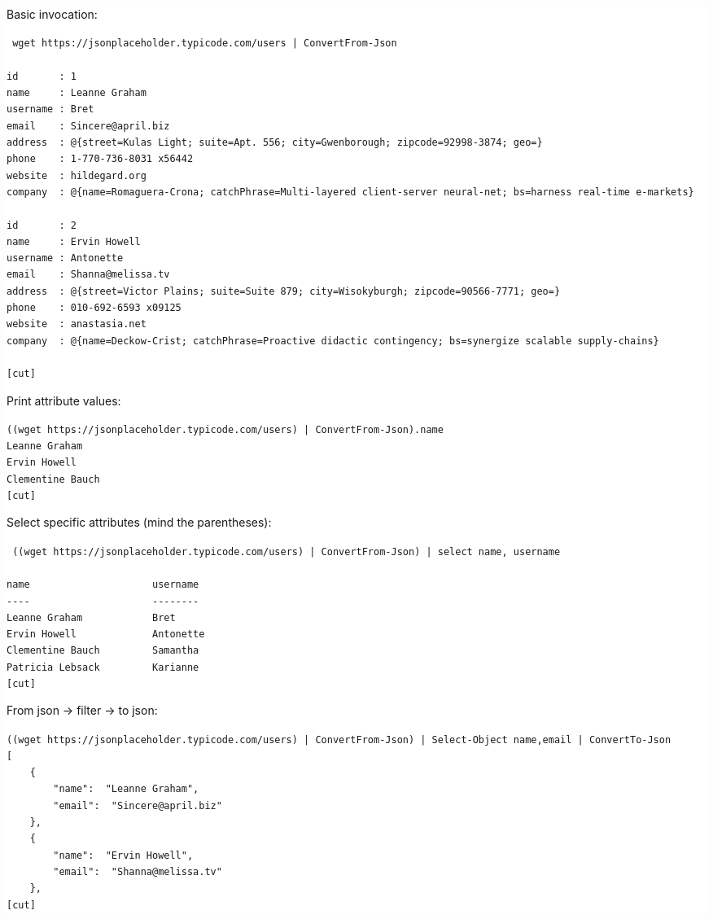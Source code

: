 Basic invocation:

```
 wget https://jsonplaceholder.typicode.com/users | ConvertFrom-Json

id       : 1
name     : Leanne Graham
username : Bret
email    : Sincere@april.biz
address  : @{street=Kulas Light; suite=Apt. 556; city=Gwenborough; zipcode=92998-3874; geo=}
phone    : 1-770-736-8031 x56442
website  : hildegard.org
company  : @{name=Romaguera-Crona; catchPhrase=Multi-layered client-server neural-net; bs=harness real-time e-markets}

id       : 2
name     : Ervin Howell
username : Antonette
email    : Shanna@melissa.tv
address  : @{street=Victor Plains; suite=Suite 879; city=Wisokyburgh; zipcode=90566-7771; geo=}
phone    : 010-692-6593 x09125
website  : anastasia.net
company  : @{name=Deckow-Crist; catchPhrase=Proactive didactic contingency; bs=synergize scalable supply-chains}

[cut]
```

Print attribute values:

```
((wget https://jsonplaceholder.typicode.com/users) | ConvertFrom-Json).name
Leanne Graham
Ervin Howell
Clementine Bauch
[cut]
```

Select specific attributes (mind the parentheses):

```
 ((wget https://jsonplaceholder.typicode.com/users) | ConvertFrom-Json) | select name, username

name                     username
----                     --------
Leanne Graham            Bret
Ervin Howell             Antonette
Clementine Bauch         Samantha
Patricia Lebsack         Karianne
[cut]
```

From json -> filter -> to json:

```
((wget https://jsonplaceholder.typicode.com/users) | ConvertFrom-Json) | Select-Object name,email | ConvertTo-Json
[
    {
        "name":  "Leanne Graham",
        "email":  "Sincere@april.biz"
    },
    {
        "name":  "Ervin Howell",
        "email":  "Shanna@melissa.tv"
    },
[cut]
```
